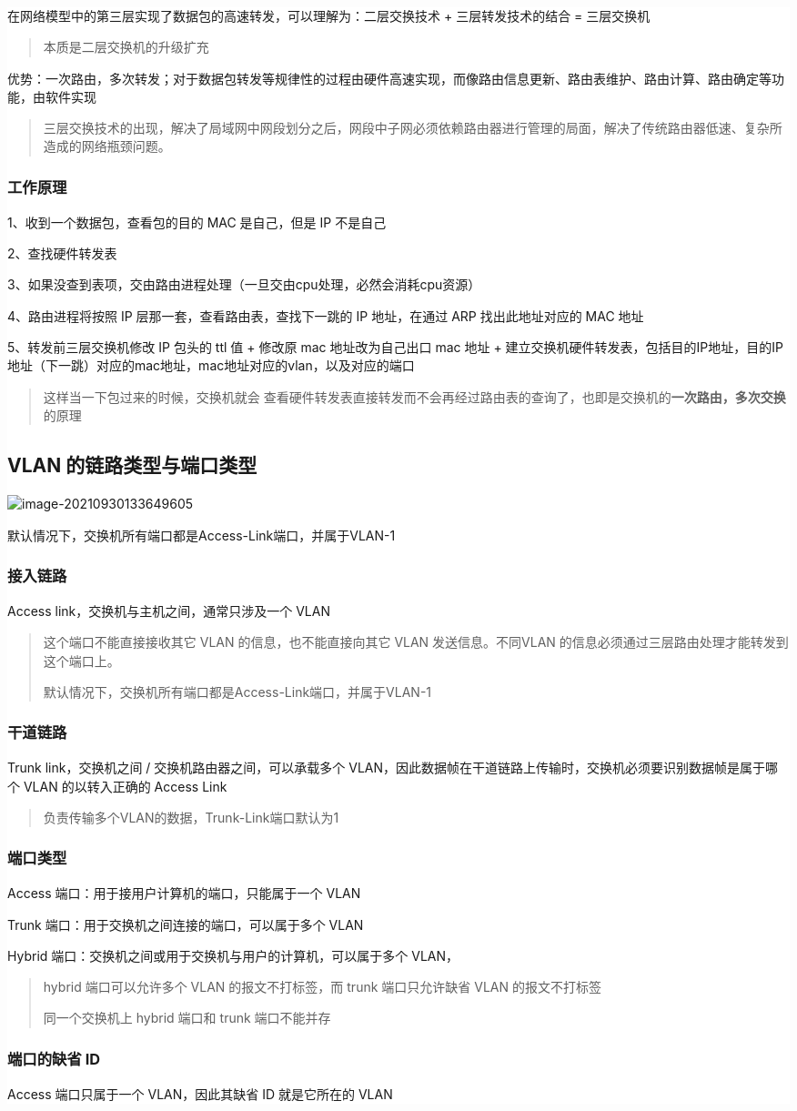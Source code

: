 在网络模型中的第三层实现了数据包的高速转发，可以理解为：二层交换技术 + 三层转发技术的结合 = 三层交换机
> 本质是二层交换机的升级扩充

优势：一次路由，多次转发；对于数据包转发等规律性的过程由硬件高速实现，而像路由信息更新、路由表维护、路由计算、路由确定等功能，由软件实现  

> 三层交换技术的出现，解决了局域网中网段划分之后，网段中子网必须依赖路由器进行管理的局面，解决了传统路由器低速、复杂所造成的网络瓶颈问题。

### 工作原理

1、收到一个数据包，查看包的目的 MAC 是自己，但是 IP 不是自己

2、查找硬件转发表

3、如果没查到表项，交由路由进程处理（一旦交由cpu处理，必然会消耗cpu资源）

4、路由进程将按照 IP 层那一套，查看路由表，查找下一跳的 IP 地址，在通过 ARP 找出此地址对应的 MAC 地址

5、转发前三层交换机修改 IP 包头的 ttl 值 + 修改原 mac 地址改为自己出口 mac 地址 + 建立交换机硬件转发表，包括目的IP地址，目的IP地址（下一跳）对应的mac地址，mac地址对应的vlan，以及对应的端口
> 这样当一下包过来的时候，交换机就会 查看硬件转发表直接转发而不会再经过路由表的查询了，也即是交换机的**一次路由，多次交换**的原理


## VLAN 的链路类型与端口类型

![image-20210930133649605](https://gitee.com/Butterflier/pictures/raw/master/image-20210930133649605.png)

默认情况下，交换机所有端口都是Access-Link端口，并属于VLAN-1

### 接入链路

Access link，交换机与主机之间，通常只涉及一个 VLAN

> 这个端口不能直接接收其它 VLAN 的信息，也不能直接向其它 VLAN 发送信息。不同VLAN 的信息必须通过三层路由处理才能转发到这个端口上。
> 
> 默认情况下，交换机所有端口都是Access-Link端口，并属于VLAN-1

### 干道链路

Trunk link，交换机之间 / 交换机路由器之间，可以承载多个 VLAN，因此数据帧在干道链路上传输时，交换机必须要识别数据帧是属于哪个 VLAN 的以转入正确的 Access Link
> 负责传输多个VLAN的数据，Trunk-Link端口默认为1

### 端口类型

Access 端口：用于接用户计算机的端口，只能属于一个 VLAN

Trunk 端口：用于交换机之间连接的端口，可以属于多个 VLAN

Hybrid 端口：交换机之间或用于交换机与用户的计算机，可以属于多个 VLAN，

> hybrid 端口可以允许多个 VLAN 的报文不打标签，而 trunk 端口只允许缺省 VLAN 的报文不打标签
>
> 同一个交换机上 hybrid 端口和 trunk 端口不能并存

### 端口的缺省 ID

Access 端口只属于一个 VLAN，因此其缺省 ID 就是它所在的 VLAN

